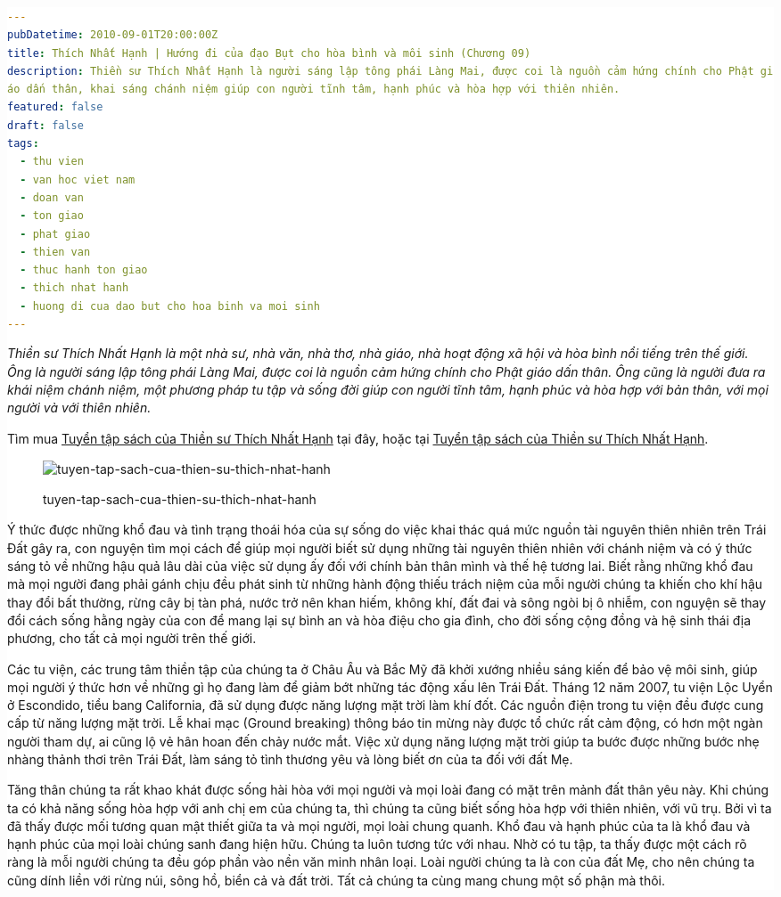 ```yaml
---
pubDatetime: 2010-09-01T20:00:00Z
title: Thích Nhất Hạnh | Hướng đi của đạo Bụt cho hòa bình và môi sinh (Chương 09)
description: Thiền sư Thích Nhất Hạnh là người sáng lập tông phái Làng Mai, được coi là nguồn cảm hứng chính cho Phật giáo dấn thân, khai sáng chánh niệm giúp con người tĩnh tâm, hạnh phúc và hòa hợp với thiên nhiên.
featured: false
draft: false
tags:
  - thu vien
  - van hoc viet nam
  - doan van
  - ton giao
  - phat giao
  - thien van
  - thuc hanh ton giao
  - thich nhat hanh
  - huong di cua dao but cho hoa binh va moi sinh
---
```


_Thiền sư Thích Nhất Hạnh là một nhà sư, nhà văn, nhà thơ, nhà giáo, nhà hoạt động xã hội và hòa bình nổi tiếng trên thế giới. Ông là người sáng lập tông phái Làng Mai, được coi là nguồn cảm hứng chính cho Phật giáo dấn thân. Ông cũng là người đưa ra khái niệm chánh niệm, một phương pháp tu tập và sống đời giúp con người tĩnh tâm, hạnh phúc và hòa hợp với bản thân, với mọi người và với thiên nhiên._

Tìm mua [Tuyển tập sách của Thiền sư Thích Nhất Hạnh](https://shope.ee/2q52sL8Etn) tại đây, hoặc tại [Tuyển tập sách của Thiền sư Thích Nhất Hạnh](https://shope.ee/7zn92I83dd).

<figure><img src="https://nhavantuonglai.com/image/article/viet-lach/tuyen-tap-sach-cua-thien-su-thich-nhat-hanh-02.jpg" alt="tuyen-tap-sach-cua-thien-su-thich-nhat-hanh" height=100% width=100%><figcaption><p>tuyen-tap-sach-cua-thien-su-thich-nhat-hanh</p></figcaption></figure>

Ý thức được những khổ đau và tình trạng thoái hóa của sự sống do việc khai thác quá mức nguồn tài nguyên thiên nhiên trên Trái Đất gây ra, con nguyện tìm mọi cách để giúp mọi người biết sử dụng những tài nguyên thiên nhiên với chánh niệm và có ý thức sáng tỏ về những hậu quả lâu dài của việc sử dụng ấy đối với chính bản thân mình và thế hệ tương lai. Biết rằng những khổ đau mà mọi người đang phải gánh chịu đều phát sinh từ những hành động thiếu trách niệm của mỗi người chúng ta khiến cho khí hậu thay đổi bất thường, rừng cây bị tàn phá, nước trở nên khan hiếm, không khí, đất đai và sông ngòi bị ô nhiễm, con nguyện sẽ thay đổi cách sống hằng ngày của con để mang lại sự bình an và hòa điệu cho gia đình, cho đời sống cộng đồng và hệ sinh thái địa phương, cho tất cả mọi người trên thế giới.

Các tu viện, các trung tâm thiền tập của chúng ta ở Châu Âu và Bắc Mỹ đã khởi xướng nhiều sáng kiến để bảo vệ môi sinh, giúp mọi người ý thức hơn về những gì họ đang làm để giảm bớt những tác động xấu lên Trái Đất. Tháng 12 năm 2007, tu viện Lộc Uyển ở Escondido, tiểu bang California, đã sử dụng được năng lượng mặt trời làm khí đốt. Các nguồn điện trong tu viện đều được cung cấp từ năng lượng mặt trời. Lễ khai mạc (Ground breaking) thông báo tin mừng này được tổ chức rất cảm động, có hơn một ngàn người tham dự, ai cũng lộ vẻ hân hoan đến chảy nước mắt. Việc xử dụng năng lượng mặt trời giúp ta bước được những bước nhẹ nhàng thảnh thơi trên Trái Đất, làm sáng tỏ tình thương yêu và lòng biết ơn của ta đối với đất Mẹ.

Tăng thân chúng ta rất khao khát được sống hài hòa với mọi người và mọi loài đang có mặt trên mảnh đất thân yêu này. Khi chúng ta có khả năng sống hòa hợp với anh chị em của chúng ta, thì chúng ta cũng biết sống hòa hợp với thiên nhiên, với vũ trụ. Bởi vì ta đã thấy được mối tương quan mật thiết giữa ta và mọi người, mọi loài chung quanh. Khổ đau và hạnh phúc của ta là khổ đau và hạnh phúc của mọi loài chúng sanh đang hiện hữu. Chúng ta luôn tương tức với nhau. Nhờ có tu tập, ta thấy được một cách rõ ràng là mỗi người chúng ta đều góp phần vào nền văn minh nhân loại. Loài người chúng ta là con của đất Mẹ, cho nên chúng ta cũng dính liền với rừng núi, sông hồ, biển cả và đất trời. Tất cả chúng ta cùng mang chung một số phận mà thôi.
